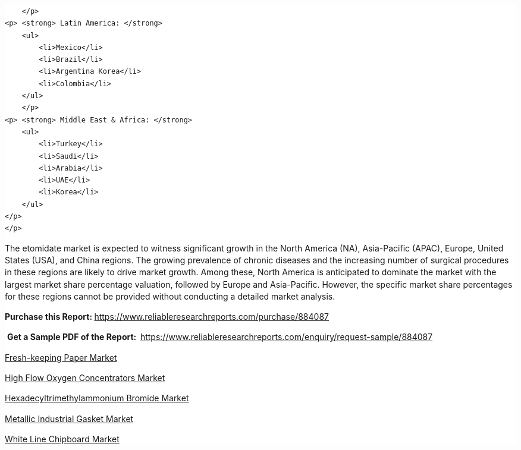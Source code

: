         </p> 
    <p> <strong> Latin America: </strong>
        <ul>
            <li>Mexico</li>
            <li>Brazil</li>
            <li>Argentina Korea</li>
            <li>Colombia</li>
        </ul>
        </p> 
    <p> <strong> Middle East & Africa: </strong>
        <ul>
            <li>Turkey</li>
            <li>Saudi</li>
            <li>Arabia</li>
            <li>UAE</li>
            <li>Korea</li>
        </ul>
    </p>
    </p>
<p><p>The etomidate market is expected to witness significant growth in the North America (NA), Asia-Pacific (APAC), Europe, United States (USA), and China regions. The growing prevalence of chronic diseases and the increasing number of surgical procedures in these regions are likely to drive market growth. Among these, North America is anticipated to dominate the market with the largest market share percentage valuation, followed by Europe and Asia-Pacific. However, the specific market share percentages for these regions cannot be provided without conducting a detailed market analysis.</p></p>
<p><strong>Purchase this Report: </strong><a href="https://www.reliableresearchreports.com/purchase/884087">https://www.reliableresearchreports.com/purchase/884087</a></p>
<p>&nbsp;<strong>Get a Sample PDF of the Report:&nbsp;&nbsp;</strong><a href="https://www.reliableresearchreports.com/enquiry/request-sample/884087">https://www.reliableresearchreports.com/enquiry/request-sample/884087</a></p>
<p><strong></strong></p>
<p><p><a href="https://github.com/derrinmiltonellis35gcl/Market-Research-Report-List-1/blob/main/fresh-keeping-paper-market.md">Fresh-keeping Paper Market</a></p><p><a href="https://medium.com/@darrensipes2023/high-flow-oxygen-concentrators-market-outlook-industry-overview-and-forecast-2024-to-2031-6831e4c86bc6">High Flow Oxygen Concentrators Market</a></p><p><a href="https://www.linkedin.com/pulse/hexadecyltrimethylammonium-bromide-market-research-report-tx5hc?trackingId=OldzYxdWTa2QmhPTZffRvw%3D%3D">Hexadecyltrimethylammonium Bromide Market</a></p><p><a href="https://medium.com/@darrensipes2023/metallic-industrial-gasket-market-furnishes-information-on-market-share-market-trends-and-market-69f3b14cc4bd">Metallic Industrial Gasket Market</a></p><p><a href="https://www.linkedin.com/pulse/white-line-chipboard-market-comprehensive-report-its-fnvzf?trackingId=%2FJUzam%2BSSn2gjdPbIvc9SQ%3D%3D">White Line Chipboard Market</a></p></p>